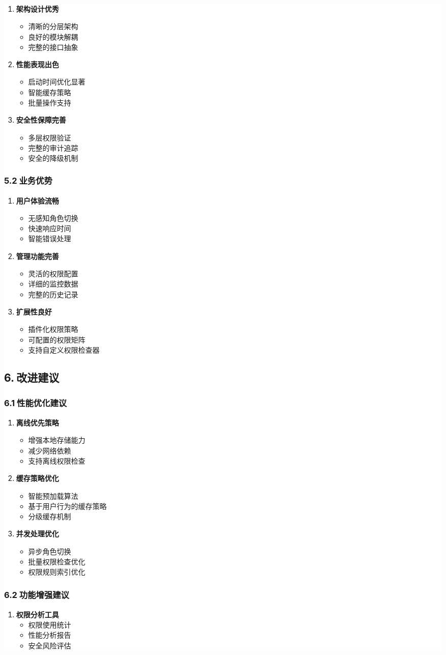 1. **架构设计优秀**
   - 清晰的分层架构
   - 良好的模块解耦
   - 完整的接口抽象

2. **性能表现出色**
   - 启动时间优化显著
   - 智能缓存策略
   - 批量操作支持

3. **安全性保障完善**
   - 多层权限验证
   - 完整的审计追踪
   - 安全的降级机制

### 5.2 业务优势

1. **用户体验流畅**
   - 无感知角色切换
   - 快速响应时间
   - 智能错误处理

2. **管理功能完善**
   - 灵活的权限配置
   - 详细的监控数据
   - 完整的历史记录

3. **扩展性良好**
   - 插件化权限策略
   - 可配置的权限矩阵
   - 支持自定义权限检查器

## 6. 改进建议

### 6.1 性能优化建议

1. **离线优先策略**
   - 增强本地存储能力
   - 减少网络依赖
   - 支持离线权限检查

2. **缓存策略优化**
   - 智能预加载算法
   - 基于用户行为的缓存策略
   - 分级缓存机制

3. **并发处理优化**
   - 异步角色切换
   - 批量权限检查优化
   - 权限规则索引优化

### 6.2 功能增强建议

1. **权限分析工具**
   - 权限使用统计
   - 性能分析报告
   - 安全风险评估
